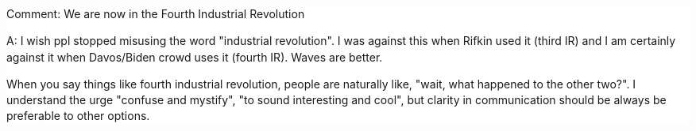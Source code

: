 Comment: We are now in the Fourth Industrial Revolution

A: I wish ppl stopped misusing the word "industrial revolution". I was
against this when Rifkin used it (third IR) and I am certainly against
it when Davos/Biden crowd uses it (fourth IR). Waves are better.

When you say things like fourth industrial revolution, people are
naturally like, "wait, what happened to the other two?". I understand
the urge "confuse and mystify", "to sound interesting and cool", but
clarity in communication should be always be preferable to other options.

